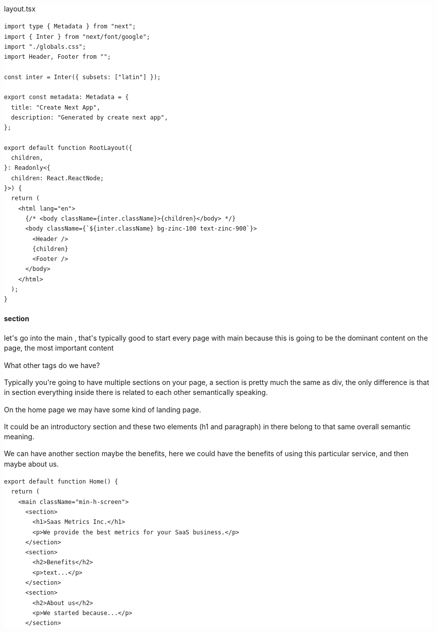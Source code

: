 layout.tsx

```tsx
import type { Metadata } from "next";
import { Inter } from "next/font/google";
import "./globals.css";
import Header, Footer from "";

const inter = Inter({ subsets: ["latin"] });

export const metadata: Metadata = {
  title: "Create Next App",
  description: "Generated by create next app",
};

export default function RootLayout({
  children,
}: Readonly<{
  children: React.ReactNode;
}>) {
  return (
    <html lang="en">
      {/* <body className={inter.className}>{children}</body> */}
      <body className={`${inter.className} bg-zinc-100 text-zinc-900`}>
        <Header />
        {children}
        <Footer />
      </body>
    </html>
  );
}
```

#### section

let's go into the main , that's typically good to start every page with main because this is going to be the dominant content on the page, the most important content

What other tags do we have?

Typically you're going to have multiple sections on your page, a section is pretty much the same as div, the only difference is that in section everything inside there is related to each other semantically speaking.

On the home page we may have some kind of landing page.

It could be an introductory section and these two elements (h1 and paragraph) in there belong to that same overall semantic meaning.

We can have another section maybe the benefits, here we could have the benefits of using this particular service, and then maybe about us.

```tsx
export default function Home() {
  return (
    <main className="min-h-screen">
      <section>
        <h1>Saas Metrics Inc.</h1>
        <p>We provide the best metrics for your SaaS business.</p>
      </section>
      <section>
        <h2>Benefits</h2>
        <p>text...</p>
      </section>
      <section>
        <h2>About us</h2>
        <p>We started because...</p>
      </section>
```